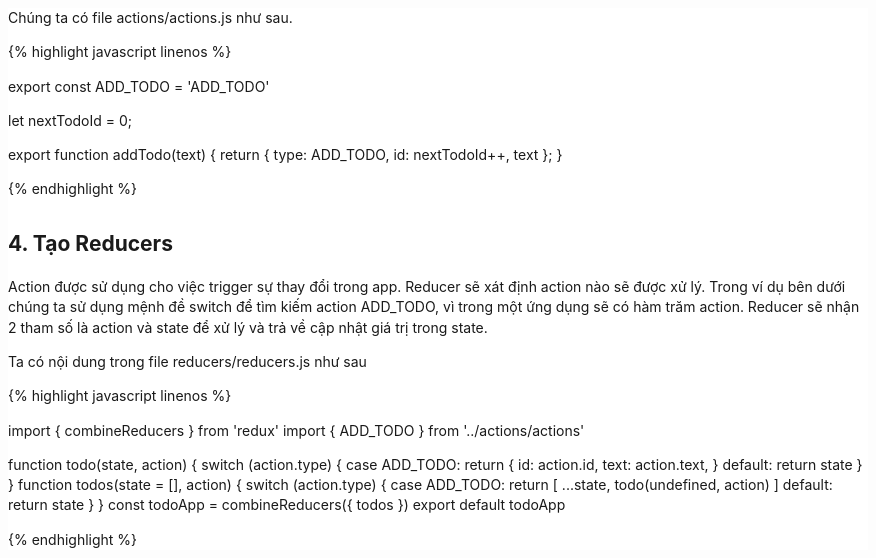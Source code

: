 Chúng ta có file actions/actions.js như sau.

{% highlight javascript  linenos %}

export const ADD_TODO = 'ADD_TODO'

let nextTodoId = 0;

export function addTodo(text) {
   return {
      type: ADD_TODO,
      id: nextTodoId++,
      text
   };
}

{% endhighlight %}

## **4. Tạo Reducers**

Action được sử dụng cho việc trigger sự thay đổi trong app. Reducer sẽ xát định action nào sẽ được xử lý. Trong ví dụ bên dưới chúng ta sử dụng mệnh đề switch để tìm kiếm action ADD_TODO, vì trong một ứng dụng sẽ có hàm trăm action. Reducer sẽ nhận 2 tham số là action và state để xử lý và trả về cập nhật giá trị trong state.

Ta có nội dung trong file reducers/reducers.js như sau

{% highlight javascript  linenos %}

import { combineReducers } from 'redux'
import { ADD_TODO } from '../actions/actions'

function todo(state, action) {
   switch (action.type) {
      case ADD_TODO:
         return {
            id: action.id,
            text: action.text,
         }
      default:
         return state
   }
}
function todos(state = [], action) {
   switch (action.type) {
      case ADD_TODO:
         return [
            ...state,
            todo(undefined, action)
         ]
      default:
         return state
   }
}
const todoApp = combineReducers({
   todos
})
export default todoApp

{% endhighlight %}
